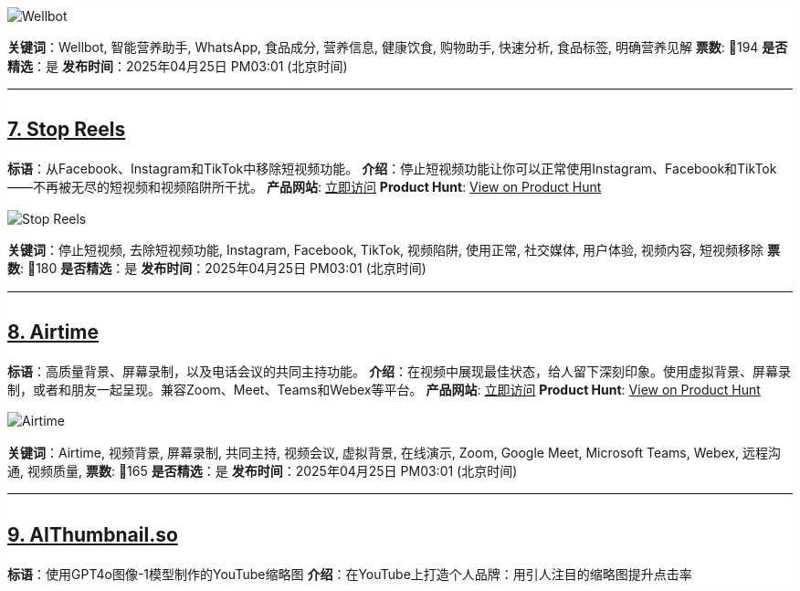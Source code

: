 ![Wellbot](https://ph-files.imgix.net/4ee5e556-258f-4ecc-9c46-62666dcf03f5.png?auto=format)

**关键词**：Wellbot, 智能营养助手, WhatsApp, 食品成分, 营养信息, 健康饮食, 购物助手, 快速分析, 食品标签, 明确营养见解
**票数**: 🔺194
**是否精选**：是
**发布时间**：2025年04月25日 PM03:01 (北京时间)

---

## [7. Stop Reels](https://www.producthunt.com/posts/stop-reels?utm_campaign=producthunt-api&utm_medium=api-v2&utm_source=Application%3A+decohack+%28ID%3A+172745%29)
**标语**：从Facebook、Instagram和TikTok中移除短视频功能。
**介绍**：停止短视频功能让你可以正常使用Instagram、Facebook和TikTok——不再被无尽的短视频和视频陷阱所干扰。
**产品网站**: [立即访问](https://www.producthunt.com/r/UIYL7MA3L6NO7V?utm_campaign=producthunt-api&utm_medium=api-v2&utm_source=Application%3A+decohack+%28ID%3A+172745%29)
**Product Hunt**: [View on Product Hunt](https://www.producthunt.com/posts/stop-reels?utm_campaign=producthunt-api&utm_medium=api-v2&utm_source=Application%3A+decohack+%28ID%3A+172745%29)

![Stop Reels](https://ph-files.imgix.net/e5ab8665-d9c3-44f7-ac02-d9085a4f93e9.jpeg?auto=format)

**关键词**：停止短视频, 去除短视频功能, Instagram, Facebook, TikTok, 视频陷阱, 使用正常, 社交媒体, 用户体验, 视频内容, 短视频移除
**票数**: 🔺180
**是否精选**：是
**发布时间**：2025年04月25日 PM03:01 (北京时间)

---

## [8. Airtime](https://www.producthunt.com/posts/airtime-2?utm_campaign=producthunt-api&utm_medium=api-v2&utm_source=Application%3A+decohack+%28ID%3A+172745%29)
**标语**：高质量背景、屏幕录制，以及电话会议的共同主持功能。
**介绍**：在视频中展现最佳状态，给人留下深刻印象。使用虚拟背景、屏幕录制，或者和朋友一起呈现。兼容Zoom、Meet、Teams和Webex等平台。
**产品网站**: [立即访问](https://www.producthunt.com/r/LDOYD6SGOYDSJN?utm_campaign=producthunt-api&utm_medium=api-v2&utm_source=Application%3A+decohack+%28ID%3A+172745%29)
**Product Hunt**: [View on Product Hunt](https://www.producthunt.com/posts/airtime-2?utm_campaign=producthunt-api&utm_medium=api-v2&utm_source=Application%3A+decohack+%28ID%3A+172745%29)

![Airtime](https://ph-files.imgix.net/892d8138-596c-4159-b866-6bab73fc7cf7.png?auto=format)

**关键词**：Airtime, 视频背景, 屏幕录制, 共同主持, 视频会议, 虚拟背景, 在线演示, Zoom, Google Meet, Microsoft Teams, Webex, 远程沟通, 视频质量,
**票数**: 🔺165
**是否精选**：是
**发布时间**：2025年04月25日 PM03:01 (北京时间)

---

## [9. AIThumbnail.so](https://www.producthunt.com/posts/aithumbnail-so?utm_campaign=producthunt-api&utm_medium=api-v2&utm_source=Application%3A+decohack+%28ID%3A+172745%29)
**标语**：使用GPT4o图像-1模型制作的YouTube缩略图
**介绍**：在YouTube上打造个人品牌：用引人注目的缩略图提升点击率
